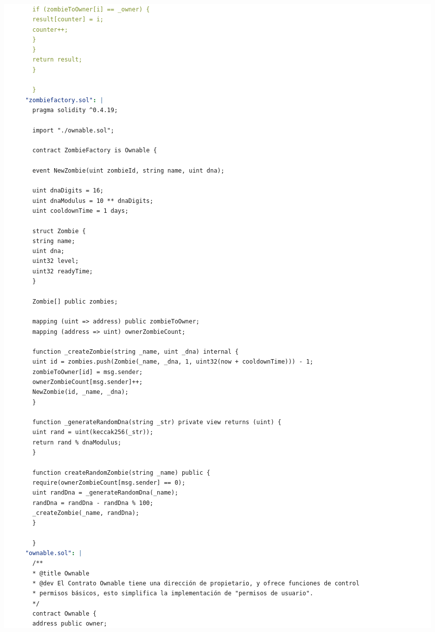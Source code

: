 ```yaml
        if (zombieToOwner[i] == _owner) {
        result[counter] = i;
        counter++;
        }
        }
        return result;
        }
        
        }
      "zombiefactory.sol": |
        pragma solidity ^0.4.19;
        
        import "./ownable.sol";
        
        contract ZombieFactory is Ownable {
        
        event NewZombie(uint zombieId, string name, uint dna);
        
        uint dnaDigits = 16;
        uint dnaModulus = 10 ** dnaDigits;
        uint cooldownTime = 1 days;
        
        struct Zombie {
        string name;
        uint dna;
        uint32 level;
        uint32 readyTime;
        }
        
        Zombie[] public zombies;
        
        mapping (uint => address) public zombieToOwner;
        mapping (address => uint) ownerZombieCount;
        
        function _createZombie(string _name, uint _dna) internal {
        uint id = zombies.push(Zombie(_name, _dna, 1, uint32(now + cooldownTime))) - 1;
        zombieToOwner[id] = msg.sender;
        ownerZombieCount[msg.sender]++;
        NewZombie(id, _name, _dna);
        }
        
        function _generateRandomDna(string _str) private view returns (uint) {
        uint rand = uint(keccak256(_str));
        return rand % dnaModulus;
        }
        
        function createRandomZombie(string _name) public {
        require(ownerZombieCount[msg.sender] == 0);
        uint randDna = _generateRandomDna(_name);
        randDna = randDna - randDna % 100;
        _createZombie(_name, randDna);
        }
        
        }
      "ownable.sol": |
        /**
        * @title Ownable
        * @dev El Contrato Ownable tiene una dirección de propietario, y ofrece funciones de control
        * permisos básicos, esto simplifica la implementación de "permisos de usuario".
        */
        contract Ownable {
        address public owner;
```